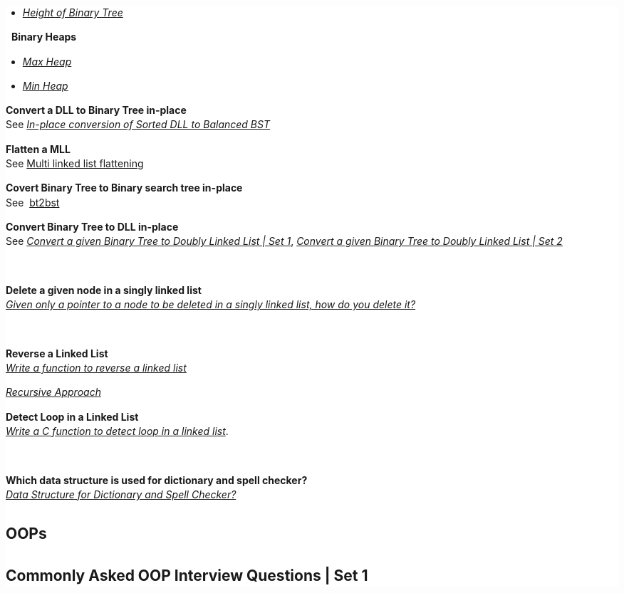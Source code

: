 -   [*Height of Binary
    Tree*](https://www.geeksforgeeks.org/write-a-c-program-to-find-the-maximum-depth-or-height-of-a-tree/)

 
**Binary Heaps**

-   [*Max Heap*](https://github.com/nabagata/interview-prep/codes/BinaryHeap/maxheap.cpp)

-   [*Min Heap*](https://github.com/nabagata/interview-prep/codes/BinaryHeap/minheap.cpp)

**Convert a DLL to Binary Tree in-place**\
See [*In-place conversion of Sorted DLL to Balanced
BST*](https://www.geeksforgeeks.org/in-place-conversion-of-sorted-dll-to-balanced-bst/)

**Flatten a MLL**\
See [Multi linked list flattening](https://github.com/nabagata/interview-prep/codes/Multi-Linked-List/flatten_MLL.cpp)

**Covert Binary Tree to Binary search tree in-place**\
See  [bt2bst](https://github.com/nabagata/interview-prep/codes/BST/bt2bst2.cpp)


**Convert Binary Tree to DLL in-place**\
See [*Convert a given Binary Tree to Doubly Linked List | Set
1*](https://www.geeksforgeeks.org/in-place-convert-a-given-binary-tree-to-doubly-linked-list/), [*Convert
a given Binary Tree to Doubly Linked List | Set
2*](https://www.geeksforgeeks.org/convert-a-given-binary-tree-to-doubly-linked-list-set-2/)

 

**Delete a given node in a singly linked list**\
[*Given only a pointer to a node to be deleted in a singly linked list,
how do you delete
it?*](https://www.geeksforgeeks.org/in-a-linked-list-given-only-a-pointer-to-a-node-to-be-deleted-in-a-singly-linked-list-how-do-you-delete-it/)

 

**Reverse a Linked List**\
[*Write a function to reverse a linked
list*](https://www.geeksforgeeks.org/write-a-function-to-reverse-the-nodes-of-a-linked-list/)

[*Recursive Approach*](https://github.com/nabagata/interview-prep/res/LL/reverseLL.cpp)

**Detect Loop in a Linked List**\
[*Write a C function to detect loop in a linked
list*](https://www.geeksforgeeks.org/write-a-c-function-to-detect-loop-in-a-linked-list/).

 

**Which data structure is used for dictionary and spell checker?**\
[*Data Structure for Dictionary and Spell
Checker?*](https://www.geeksforgeeks.org/data-structure-dictionary-spell-checker/)

## OOPs

## Commonly Asked OOP Interview Questions | Set 1
